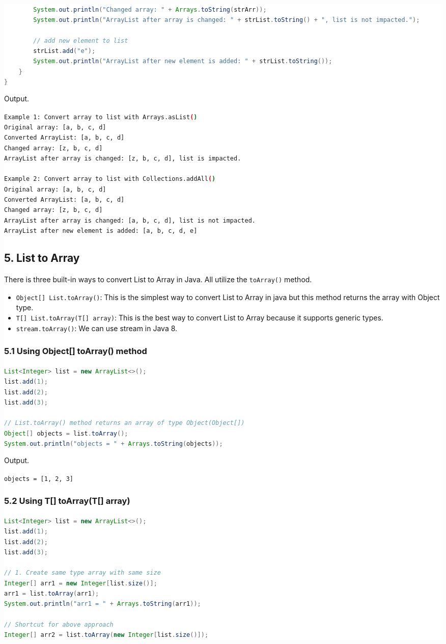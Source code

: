 ```java
        System.out.println("Changed array: " + Arrays.toString(strArr));
        System.out.println("ArrayList after array is changed: " + strList.toString() + ", list is not impacted.");

        // add new element to list
        strList.add("e");
        System.out.println("ArrayList after new element is added: " + strList.toString());
    }
}
```
Output.
```sh
Example 1: Convert array to list with Arrays.asList()
Original array: [a, b, c, d]
Converted ArrayList: [a, b, c, d]
Changed array: [z, b, c, d]
ArrayList after array is changed: [z, b, c, d], list is impacted.

Example 2: Convert array to list with Collections.addAll()
Original array: [a, b, c, d]
Converted ArrayList: [a, b, c, d]
Changed array: [z, b, c, d]
ArrayList after array is changed: [a, b, c, d], list is not impacted.
ArrayList after new element is added: [a, b, c, d, e]
```

## 5. List to Array
There is three built-in ways to convert List to Array in Java. All utilize the `toArray()` method.
* `Object[] List.toArray()`: This is the simplest way to convert List to Array in java but this method returns the array with Object type.
* `T[] List.toArray(T[] array)`: This is the best way to convert List to Array because it supports generic types.
* `stream.toArray()`: We can use stream in Java 8.

### 5.1 Using Object[] toArray() method
```java
List<Integer> list = new ArrayList<>();
list.add(1);
list.add(2);
list.add(3);

// List.toArray() method returns an array of type Object(Object[])
Object[] objects = list.toArray();
System.out.println("objects = " + Arrays.toString(objects));
```
Output.
```sh
objects = [1, 2, 3]
```
### 5.2 Using T[] toArray(T[] array)
```java
List<Integer> list = new ArrayList<>();
list.add(1);
list.add(2);
list.add(3);

// 1. Create same type array with same size
Integer[] arr1 = new Integer[list.size()];
arr1 = list.toArray(arr1);
System.out.println("arr1 = " + Arrays.toString(arr1));

// Shortcut for above approach
Integer[] arr2 = list.toArray(new Integer[list.size()]);
```